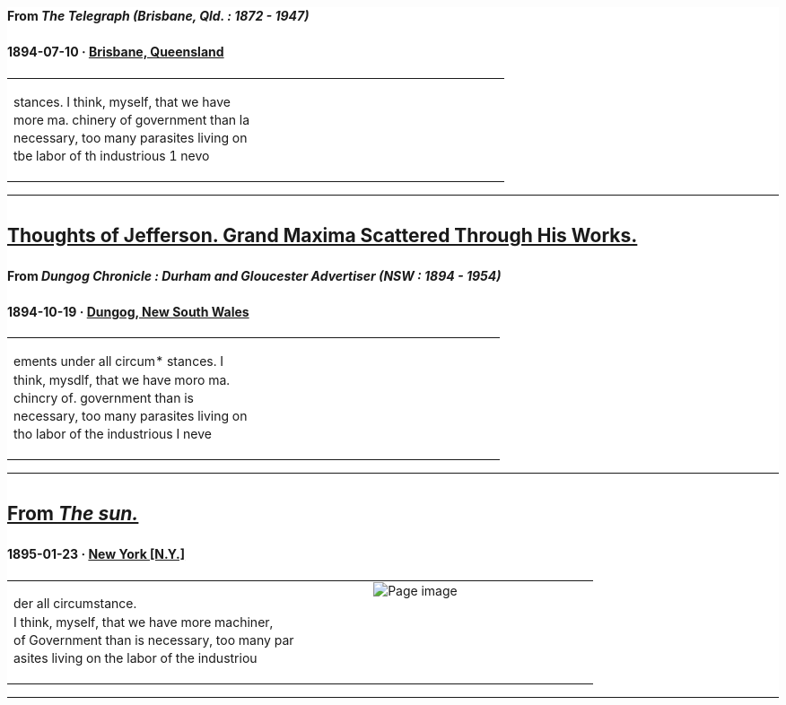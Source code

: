 #### From _The Telegraph (Brisbane, Qld. : 1872 - 1947)_

#### 1894-07-10 &middot; [Brisbane, Queensland](http://dbpedia.org/resource/Brisbane)

<table style="width: 100%;"><tr><td style="width: 50%">

  
stances.  I think, myself, that we have  
more ma. chinery of government than la  
necessary, too many parasites living on  
tbe labor of th industrious 1 nevo
</td></tr></table>

---

## [Thoughts of Jefferson. Grand Maxima Scattered Through His Works.](http://trove.nla.gov.au/ndp/del/article/134315535)

#### From _Dungog Chronicle : Durham and Gloucester Advertiser (NSW : 1894 - 1954)_

#### 1894-10-19 &middot; [Dungog, New South Wales](http://dbpedia.org/resource/Dungog%2C_New_South_Wales)

<table style="width: 100%;"><tr><td style="width: 50%">

ements under all circum* stances. I  
think, mysdlf, that we have moro ma.  
chincry of. government than is  
necessary, too many parasites living on  
tho labor of the industrious I neve
</td></tr></table>

---

## [From _The sun._](https://www.loc.gov/resource/sn83030272/1895-01-23/ed-1/?sp=6)

#### 1895-01-23 &middot; [New York [N.Y.]](http://dbpedia.org/resource/New_York_City)

<table style="width: 100%;"><tr><td style="width: 50%">

  
der all circumstance.  
I think, myself, that we have more machiner,  
of Government than is necessary, too many par  
asites living on the labor of the industriou
</td><td style="width: 50%; max-height: 75%; margin: auto; display: block;">
<img alt="Page image" src="https://tile.loc.gov/image-services/iiif/service:ndnp:nn:batch_nn_erinna_ver01:data:sn83030272:00175045181:1895012301:0288/pct:69.6053134556575,47.92205815192571,12.595565749235474,2.7249200791596895/!600,600/0/default.jpg"/>
</td>
</tr></table>

---